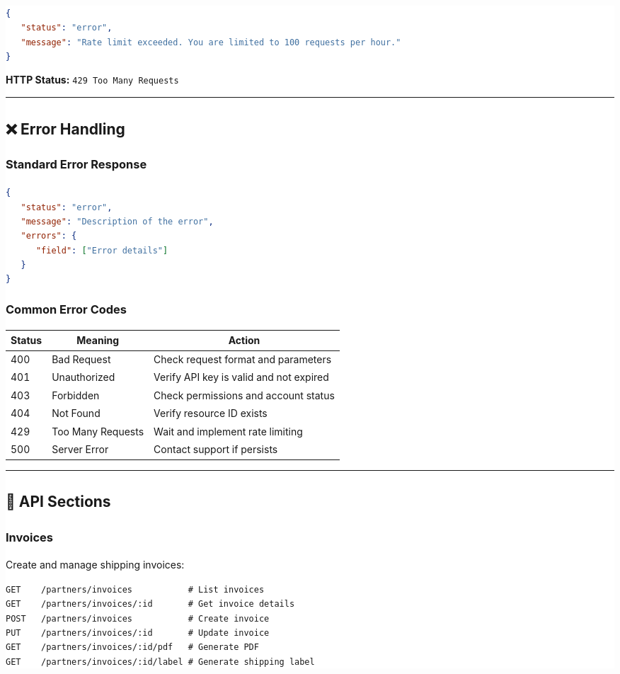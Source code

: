 ```json
{
   "status": "error",
   "message": "Rate limit exceeded. You are limited to 100 requests per hour."
}
```

**HTTP Status:** `429 Too Many Requests`

---

## ❌ Error Handling

### Standard Error Response

```json
{
   "status": "error",
   "message": "Description of the error",
   "errors": {
      "field": ["Error details"]
   }
}
```

### Common Error Codes

| Status | Meaning           | Action                                  |
| ------ | ----------------- | --------------------------------------- |
| 400    | Bad Request       | Check request format and parameters     |
| 401    | Unauthorized      | Verify API key is valid and not expired |
| 403    | Forbidden         | Check permissions and account status    |
| 404    | Not Found         | Verify resource ID exists               |
| 429    | Too Many Requests | Wait and implement rate limiting        |
| 500    | Server Error      | Contact support if persists             |

---

## 📖 API Sections

### Invoices

Create and manage shipping invoices:

```
GET    /partners/invoices           # List invoices
GET    /partners/invoices/:id       # Get invoice details
POST   /partners/invoices           # Create invoice
PUT    /partners/invoices/:id       # Update invoice
GET    /partners/invoices/:id/pdf   # Generate PDF
GET    /partners/invoices/:id/label # Generate shipping label
```
